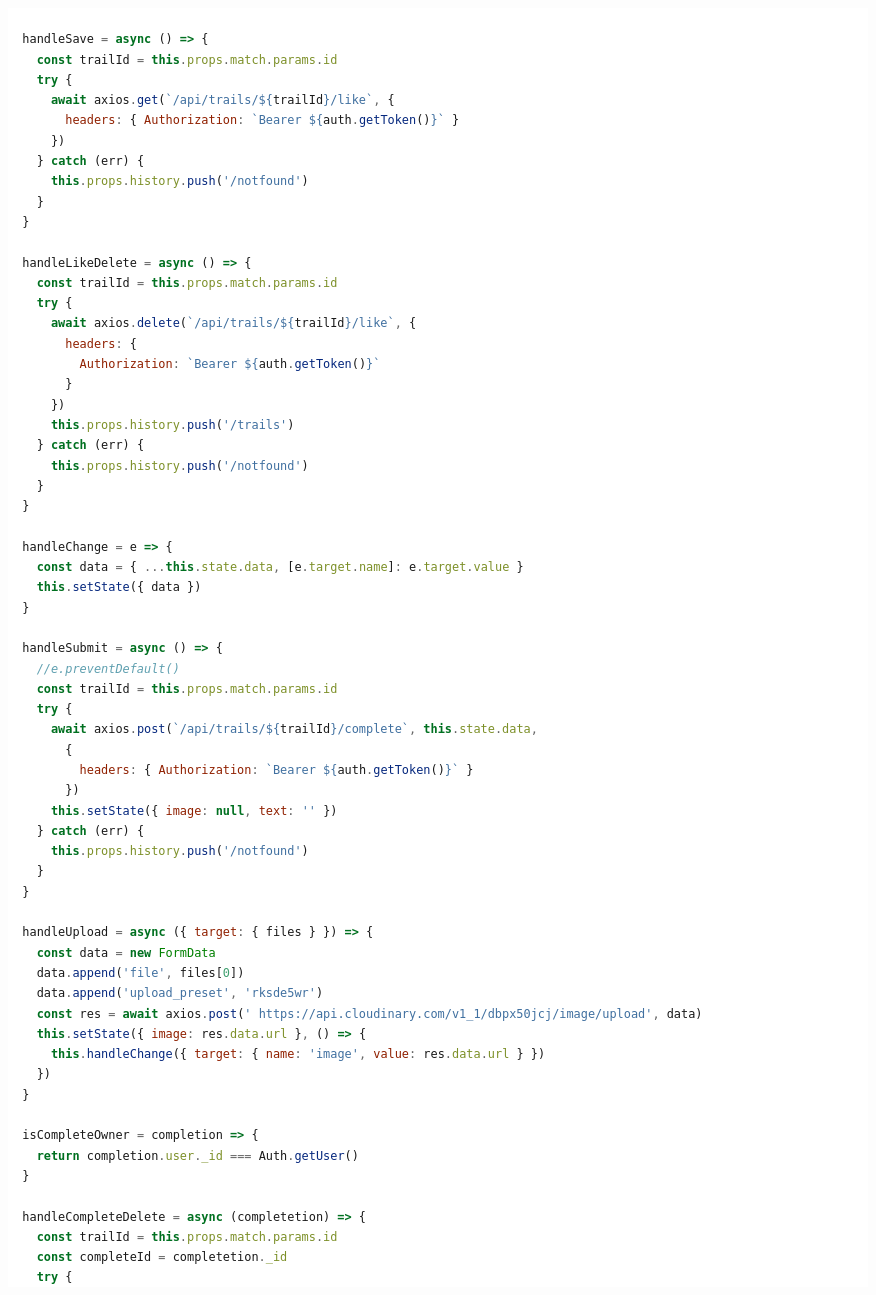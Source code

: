 ```js

  handleSave = async () => {
    const trailId = this.props.match.params.id
    try {
      await axios.get(`/api/trails/${trailId}/like`, {
        headers: { Authorization: `Bearer ${auth.getToken()}` }
      })
    } catch (err) {
      this.props.history.push('/notfound')
    }
  }

  handleLikeDelete = async () => {
    const trailId = this.props.match.params.id
    try {
      await axios.delete(`/api/trails/${trailId}/like`, {
        headers: {
          Authorization: `Bearer ${auth.getToken()}`
        }
      })
      this.props.history.push('/trails')
    } catch (err) {
      this.props.history.push('/notfound')
    }
  }

  handleChange = e => {
    const data = { ...this.state.data, [e.target.name]: e.target.value }
    this.setState({ data })
  }

  handleSubmit = async () => {
    //e.preventDefault()
    const trailId = this.props.match.params.id
    try {
      await axios.post(`/api/trails/${trailId}/complete`, this.state.data,
        {
          headers: { Authorization: `Bearer ${auth.getToken()}` }
        })
      this.setState({ image: null, text: '' })
    } catch (err) {
      this.props.history.push('/notfound')
    }
  }

  handleUpload = async ({ target: { files } }) => {
    const data = new FormData
    data.append('file', files[0])
    data.append('upload_preset', 'rksde5wr')
    const res = await axios.post(' https://api.cloudinary.com/v1_1/dbpx50jcj/image/upload', data)
    this.setState({ image: res.data.url }, () => {
      this.handleChange({ target: { name: 'image', value: res.data.url } })
    })
  }

  isCompleteOwner = completion => {
    return completion.user._id === Auth.getUser()
  }

  handleCompleteDelete = async (completetion) => {
    const trailId = this.props.match.params.id
    const completeId = completetion._id
    try {
```